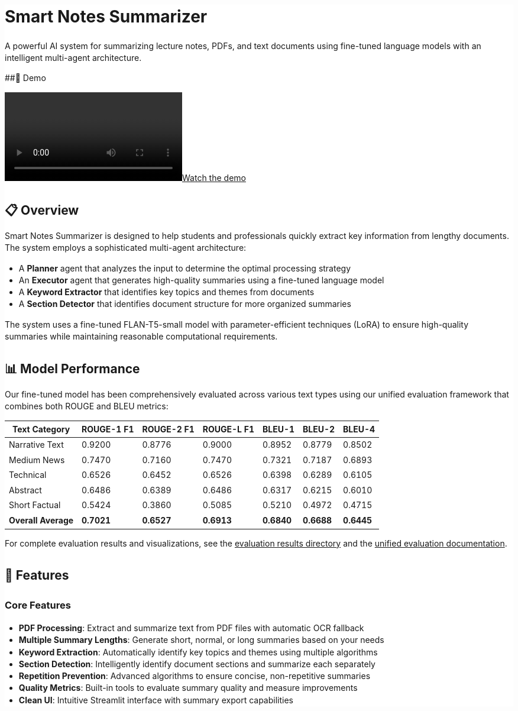 # Smart Notes Summarizer

A powerful AI system for summarizing lecture notes, PDFs, and text documents using fine-tuned language models with an intelligent multi-agent architecture.

##🎥 Demo

[![Watch the demo](demo.mp4)](https://github.com/Sankso/smart-notes-summarizer/issues/1#issue-3422244263)

## 📋 Overview

Smart Notes Summarizer is designed to help students and professionals quickly extract key information from lengthy documents. The system employs a sophisticated multi-agent architecture:



- A **Planner** agent that analyzes the input to determine the optimal processing strategy
- An **Executor** agent that generates high-quality summaries using a fine-tuned language model
- A **Keyword Extractor** that identifies key topics and themes from documents
- A **Section Detector** that identifies document structure for more organized summaries

The system uses a fine-tuned FLAN-T5-small model with parameter-efficient techniques (LoRA) to ensure high-quality summaries while maintaining reasonable computational requirements.

## 📊 Model Performance

Our fine-tuned model has been comprehensively evaluated across various text types using our unified evaluation framework that combines both ROUGE and BLEU metrics:

| Text Category | ROUGE-1 F1 | ROUGE-2 F1 | ROUGE-L F1 | BLEU-1 | BLEU-2 | BLEU-4 |
|--------------|-----------|-----------|-----------|-------|-------|-------|
| Narrative Text | 0.9200 | 0.8776 | 0.9000 | 0.8952 | 0.8779 | 0.8502 |
| Medium News | 0.7470 | 0.7160 | 0.7470 | 0.7321 | 0.7187 | 0.6893 |
| Technical | 0.6526 | 0.6452 | 0.6526 | 0.6398 | 0.6289 | 0.6105 |
| Abstract | 0.6486 | 0.6389 | 0.6486 | 0.6317 | 0.6215 | 0.6010 |
| Short Factual | 0.5424 | 0.3860 | 0.5085 | 0.5210 | 0.4972 | 0.4715 |
| **Overall Average** | **0.7021** | **0.6527** | **0.6913** | **0.6840** | **0.6688** | **0.6445** |

For complete evaluation results and visualizations, see the [evaluation results directory](evaluation/results/) and the [unified evaluation documentation](docs/unified_evaluation.md).

## 🚀 Features

### Core Features
- **PDF Processing**: Extract and summarize text from PDF files with automatic OCR fallback
- **Multiple Summary Lengths**: Generate short, normal, or long summaries based on your needs
- **Keyword Extraction**: Automatically identify key topics and themes using multiple algorithms
- **Section Detection**: Intelligently identify document sections and summarize each separately
- **Repetition Prevention**: Advanced algorithms to ensure concise, non-repetitive summaries
- **Quality Metrics**: Built-in tools to evaluate summary quality and measure improvements
- **Clean UI**: Intuitive Streamlit interface with summary export capabilities
